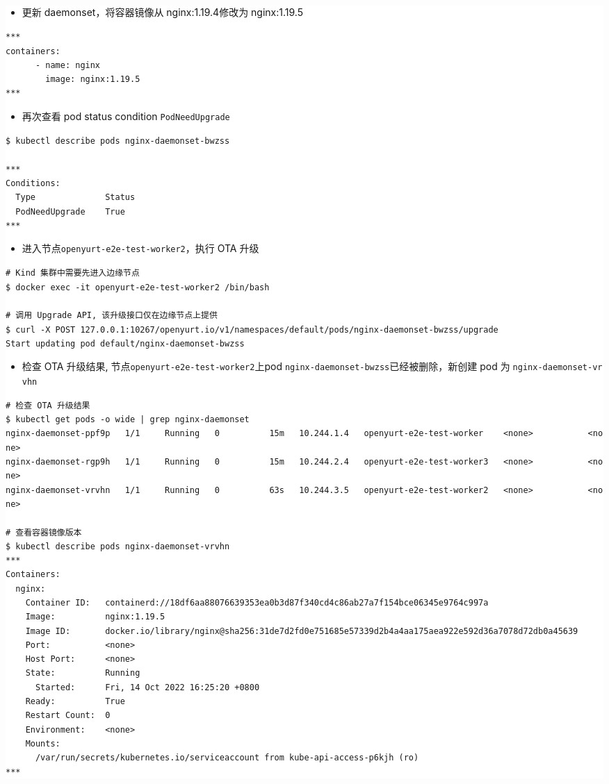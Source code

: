 - 更新 daemonset，将容器镜像从 nginx:1.19.4修改为 nginx:1.19.5
```shell
***
containers:
      - name: nginx
        image: nginx:1.19.5
***
```

- 再次查看 pod status condition `PodNeedUpgrade`
```shell
$ kubectl describe pods nginx-daemonset-bwzss

***
Conditions:
  Type              Status
  PodNeedUpgrade    True
***
```

- 进入节点`openyurt-e2e-test-worker2`，执行 OTA 升级
```shell
# Kind 集群中需要先进入边缘节点
$ docker exec -it openyurt-e2e-test-worker2 /bin/bash

# 调用 Upgrade API, 该升级接口仅在边缘节点上提供
$ curl -X POST 127.0.0.1:10267/openyurt.io/v1/namespaces/default/pods/nginx-daemonset-bwzss/upgrade
Start updating pod default/nginx-daemonset-bwzss
```

- 检查 OTA 升级结果, 节点`openyurt-e2e-test-worker2`上pod `nginx-daemonset-bwzss`已经被删除，新创建 pod 为 `nginx-daemonset-vrvhn`
```shell
# 检查 OTA 升级结果
$ kubectl get pods -o wide | grep nginx-daemonset
nginx-daemonset-ppf9p   1/1     Running   0          15m   10.244.1.4   openyurt-e2e-test-worker    <none>           <none>
nginx-daemonset-rgp9h   1/1     Running   0          15m   10.244.2.4   openyurt-e2e-test-worker3   <none>           <none>
nginx-daemonset-vrvhn   1/1     Running   0          63s   10.244.3.5   openyurt-e2e-test-worker2   <none>           <none>

# 查看容器镜像版本
$ kubectl describe pods nginx-daemonset-vrvhn
***
Containers:
  nginx:
    Container ID:   containerd://18df6aa88076639353ea0b3d87f340cd4c86ab27a7f154bce06345e9764c997a
    Image:          nginx:1.19.5
    Image ID:       docker.io/library/nginx@sha256:31de7d2fd0e751685e57339d2b4a4aa175aea922e592d36a7078d72db0a45639
    Port:           <none>
    Host Port:      <none>
    State:          Running
      Started:      Fri, 14 Oct 2022 16:25:20 +0800
    Ready:          True
    Restart Count:  0
    Environment:    <none>
    Mounts:
      /var/run/secrets/kubernetes.io/serviceaccount from kube-api-access-p6kjh (ro)
***
```